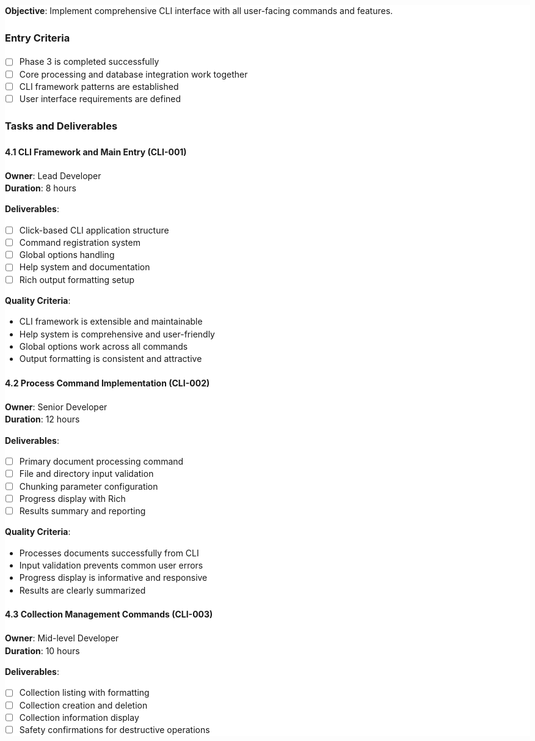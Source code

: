**Objective**: Implement comprehensive CLI interface with all user-facing commands and features.

### Entry Criteria
- [ ] Phase 3 is completed successfully
- [ ] Core processing and database integration work together
- [ ] CLI framework patterns are established
- [ ] User interface requirements are defined

### Tasks and Deliverables

#### 4.1 CLI Framework and Main Entry (CLI-001)
**Owner**: Lead Developer  
**Duration**: 8 hours  

**Deliverables**:
- [ ] Click-based CLI application structure
- [ ] Command registration system
- [ ] Global options handling
- [ ] Help system and documentation
- [ ] Rich output formatting setup

**Quality Criteria**:
- CLI framework is extensible and maintainable
- Help system is comprehensive and user-friendly
- Global options work across all commands
- Output formatting is consistent and attractive

#### 4.2 Process Command Implementation (CLI-002)
**Owner**: Senior Developer  
**Duration**: 12 hours  

**Deliverables**:
- [ ] Primary document processing command
- [ ] File and directory input validation
- [ ] Chunking parameter configuration
- [ ] Progress display with Rich
- [ ] Results summary and reporting

**Quality Criteria**:
- Processes documents successfully from CLI
- Input validation prevents common user errors
- Progress display is informative and responsive
- Results are clearly summarized

#### 4.3 Collection Management Commands (CLI-003)
**Owner**: Mid-level Developer  
**Duration**: 10 hours  

**Deliverables**:
- [ ] Collection listing with formatting
- [ ] Collection creation and deletion
- [ ] Collection information display
- [ ] Safety confirmations for destructive operations
